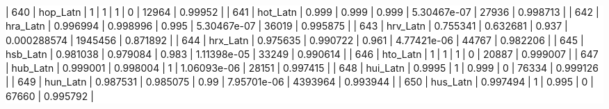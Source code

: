 |  640 | hop_Latn |   1        |          1        |       1        |           0           |       12964 |              0.99952  |
|  641 | hot_Latn |   0.999    |          0.999    |       0.999    |           5.30467e-07 |       27936 |              0.998713 |
|  642 | hra_Latn |   0.996994 |          0.998996 |       0.995    |           5.30467e-07 |       36019 |              0.995875 |
|  643 | hrv_Latn |   0.755341 |          0.632681 |       0.937    |           0.000288574 |     1945456 |              0.871892 |
|  644 | hrx_Latn |   0.975635 |          0.990722 |       0.961    |           4.77421e-06 |       44767 |              0.982206 |
|  645 | hsb_Latn |   0.981038 |          0.979084 |       0.983    |           1.11398e-05 |       33249 |              0.990614 |
|  646 | hto_Latn |   1        |          1        |       1        |           0           |       20887 |              0.999007 |
|  647 | hub_Latn |   0.999001 |          0.998004 |       1        |           1.06093e-06 |       28151 |              0.997415 |
|  648 | hui_Latn |   0.9995   |          1        |       0.999    |           0           |       76334 |              0.999126 |
|  649 | hun_Latn |   0.987531 |          0.985075 |       0.99     |           7.95701e-06 |     4393964 |              0.993944 |
|  650 | hus_Latn |   0.997494 |          1        |       0.995    |           0           |       67660 |              0.995792 |

